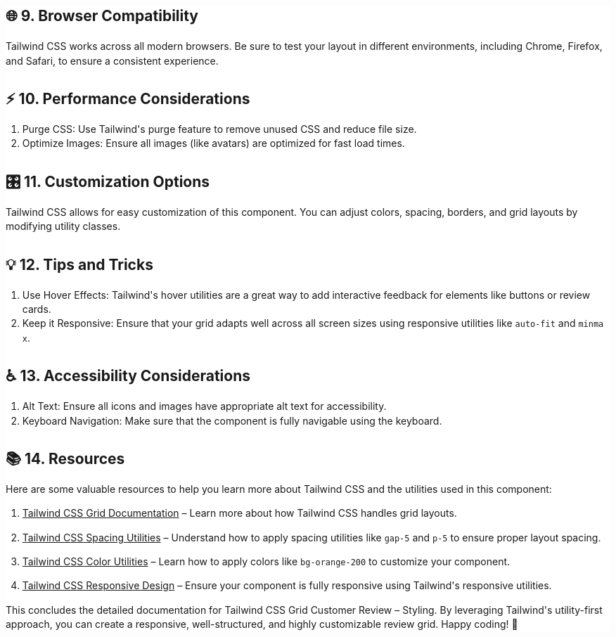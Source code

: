 ## 🌐 9. Browser Compatibility

Tailwind CSS works across all modern browsers. Be sure to test your layout in different environments, including Chrome, Firefox, and Safari, to ensure a consistent experience.

## ⚡ 10. Performance Considerations

1. Purge CSS: Use Tailwind's purge feature to remove unused CSS and reduce file size.
2. Optimize Images: Ensure all images (like avatars) are optimized for fast load times.

## 🎛️ 11. Customization Options

Tailwind CSS allows for easy customization of this component. You can adjust colors, spacing, borders, and grid layouts by modifying utility classes.

## 💡 12. Tips and Tricks

1. Use Hover Effects: Tailwind's hover utilities are a great way to add interactive feedback for elements like buttons or review cards.
2. Keep it Responsive: Ensure that your grid adapts well across all screen sizes using responsive utilities like `auto-fit` and `minmax`.

## ♿ 13. Accessibility Considerations

1. Alt Text: Ensure all icons and images have appropriate alt text for accessibility.
2. Keyboard Navigation: Make sure that the component is fully navigable using the keyboard.

## 📚 14. Resources

Here are some valuable resources to help you learn more about Tailwind CSS and the utilities used in this component:

1. [Tailwind CSS Grid Documentation](https://tailwindcss.com/docs/grid-template-columns) – Learn more about how Tailwind CSS handles grid layouts.

2. [Tailwind CSS Spacing Utilities](https://tailwindcss.com/docs/padding) – Understand how to apply spacing utilities like `gap-5` and `p-5` to ensure proper layout spacing.

3. [Tailwind CSS Color Utilities](https://tailwindcss.com/docs/background-color) – Learn how to apply colors like `bg-orange-200` to customize your component.

4. [Tailwind CSS Responsive Design](https://tailwindcss.com/docs/responsive-design) – Ensure your component is fully responsive using Tailwind's responsive utilities.

This concludes the detailed documentation for Tailwind CSS Grid Customer Review – Styling. By leveraging Tailwind's utility-first approach, you can create a responsive, well-structured, and highly customizable review grid. Happy coding! 🎉
